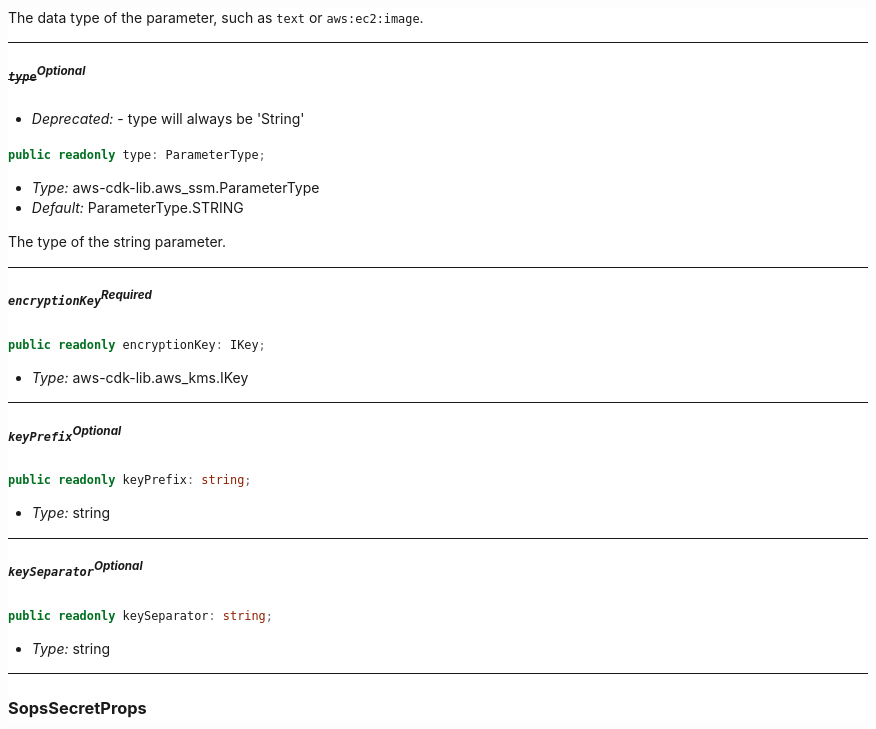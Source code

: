The data type of the parameter, such as `text` or `aws:ec2:image`.

---

##### ~~`type`~~<sup>Optional</sup> <a name="type" id="cdk-sops-secrets.MultiStringParameterProps.property.type"></a>

- *Deprecated:* - type will always be 'String'

```typescript
public readonly type: ParameterType;
```

- *Type:* aws-cdk-lib.aws_ssm.ParameterType
- *Default:* ParameterType.STRING

The type of the string parameter.

---

##### `encryptionKey`<sup>Required</sup> <a name="encryptionKey" id="cdk-sops-secrets.MultiStringParameterProps.property.encryptionKey"></a>

```typescript
public readonly encryptionKey: IKey;
```

- *Type:* aws-cdk-lib.aws_kms.IKey

---

##### `keyPrefix`<sup>Optional</sup> <a name="keyPrefix" id="cdk-sops-secrets.MultiStringParameterProps.property.keyPrefix"></a>

```typescript
public readonly keyPrefix: string;
```

- *Type:* string

---

##### `keySeparator`<sup>Optional</sup> <a name="keySeparator" id="cdk-sops-secrets.MultiStringParameterProps.property.keySeparator"></a>

```typescript
public readonly keySeparator: string;
```

- *Type:* string

---

### SopsSecretProps <a name="SopsSecretProps" id="cdk-sops-secrets.SopsSecretProps"></a>
